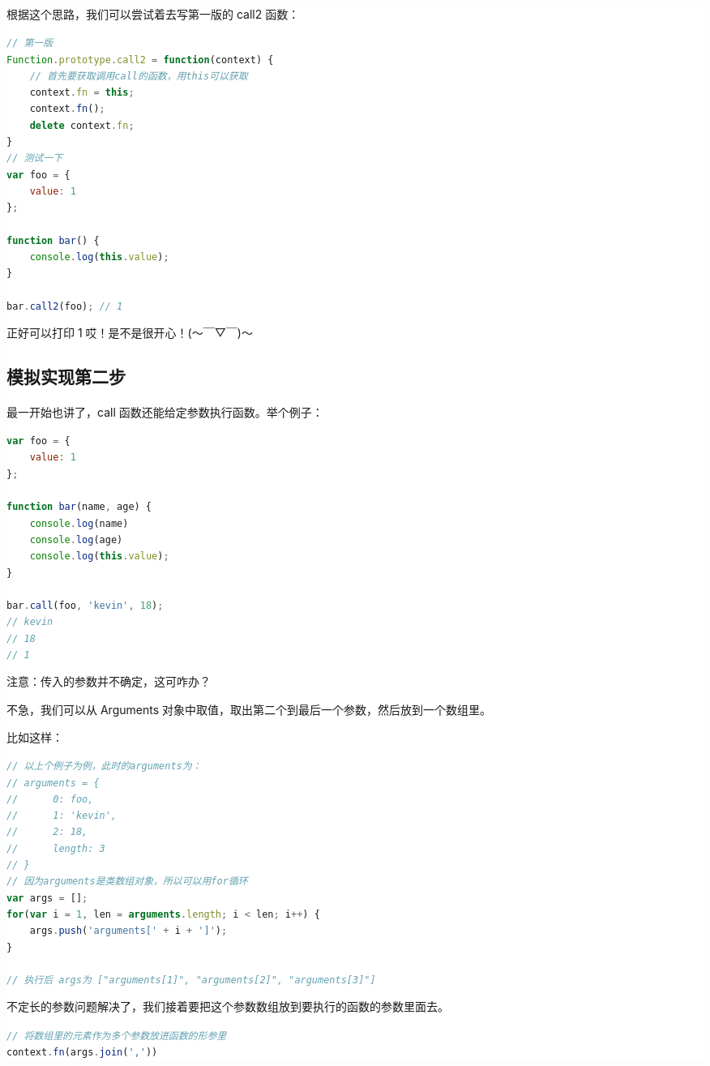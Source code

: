 根据这个思路，我们可以尝试着去写第一版的 call2 函数：
```js
// 第一版
Function.prototype.call2 = function(context) {
    // 首先要获取调用call的函数，用this可以获取
    context.fn = this;
    context.fn();
    delete context.fn;
}
// 测试一下
var foo = {
    value: 1
};

function bar() {
    console.log(this.value);
}

bar.call2(foo); // 1
```
正好可以打印 1 哎！是不是很开心！(～￣▽￣)～

## 模拟实现第二步
最一开始也讲了，call 函数还能给定参数执行函数。举个例子：
```js
var foo = {
    value: 1
};

function bar(name, age) {
    console.log(name)
    console.log(age)
    console.log(this.value);
}

bar.call(foo, 'kevin', 18);
// kevin
// 18
// 1
```
注意：传入的参数并不确定，这可咋办？

不急，我们可以从 Arguments 对象中取值，取出第二个到最后一个参数，然后放到一个数组里。

比如这样：
```js
// 以上个例子为例，此时的arguments为：
// arguments = {
//      0: foo,
//      1: 'kevin',
//      2: 18,
//      length: 3
// }
// 因为arguments是类数组对象，所以可以用for循环
var args = [];
for(var i = 1, len = arguments.length; i < len; i++) {
    args.push('arguments[' + i + ']');
}

// 执行后 args为 ["arguments[1]", "arguments[2]", "arguments[3]"]
```
不定长的参数问题解决了，我们接着要把这个参数数组放到要执行的函数的参数里面去。
```js
// 将数组里的元素作为多个参数放进函数的形参里
context.fn(args.join(','))
```